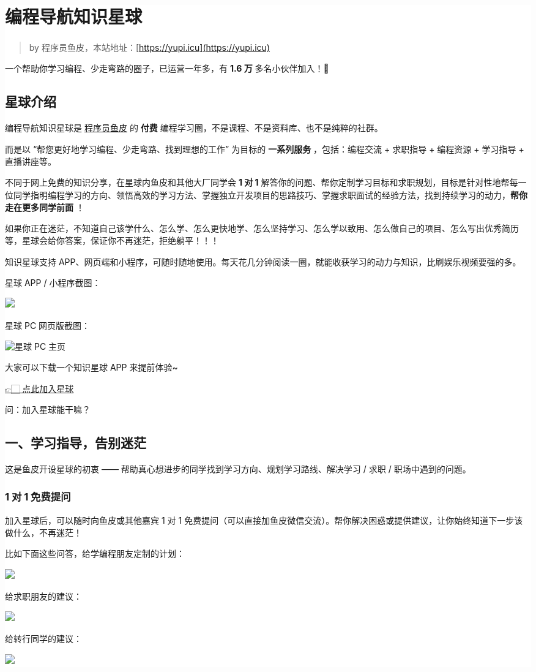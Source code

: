 # 编程导航知识星球

> by 程序员鱼皮，本站地址：[https://yupi.icu](https://yupi.icu)

一个帮助你学习编程、少走弯路的圈子，已运营一年多，有 **1.6 万** 多名小伙伴加入！💎


## 星球介绍

编程导航知识星球是 [程序员鱼皮](https://docs.qq.com/doc/DUFFRVWladXVjeUxW) 的 **付费** 编程学习圈，不是课程、不是资料库、也不是纯粹的社群。

而是以 “帮您更好地学习编程、少走弯路、找到理想的工作” 为目标的 **一系列服务** ，包括：编程交流 + 求职指导 + 编程资源 + 学习指导 + 直播讲座等。

不同于网上免费的知识分享，在星球内鱼皮和其他大厂同学会 **1 对 1** 解答你的问题、帮你定制学习目标和求职规划，目标是针对性地帮每一位同学指明编程学习的方向、领悟高效的学习方法、掌握独立开发项目的思路技巧、掌握求职面试的经验方法，找到持续学习的动力，**帮你走在更多同学前面** ！

如果你正在迷茫，不知道自己该学什么、怎么学、怎么更快地学、怎么坚持学习、怎么学以致用、怎么做自己的项目、怎么写出优秀简历等，星球会给你答案，保证你不再迷茫，拒绝躺平！！！

知识星球支持 APP、网页端和小程序，可随时随地使用。每天花几分钟阅读一圈，就能收获学习的动力与知识，比刷娱乐视频要强的多。

星球 APP / 小程序截图：

![](https://xingqiu-tuchuang-1256524210.cos.ap-shanghai.myqcloud.com/1/image-20220731120459853.png)        

星球 PC 网页版截图：

![星球 PC 主页](https://xingqiu-tuchuang-1256524210.cos.ap-shanghai.myqcloud.com/1/%E6%98%9F%E7%90%83PC%E4%B8%BB%E9%A1%B5.png)        

大家可以下载一个知识星球 APP 来提前体验~

[👉🏻 点此加入星球](/加入星球.md)


问：加入星球能干嘛？


## 一、学习指导，告别迷茫

这是鱼皮开设星球的初衷 —— 帮助真心想进步的同学找到学习方向、规划学习路线、解决学习 / 求职 / 职场中遇到的问题。


### 1 对 1 免费提问

加入星球后，可以随时向鱼皮或其他嘉宾 1 对 1 免费提问（可以直接加鱼皮微信交流）。帮你解决困惑或提供建议，让你始终知道下一步该做什么，不再迷茫！

比如下面这些问答，给学编程朋友定制的计划：

![](https://xingqiu-tuchuang-1256524210.cos.ap-shanghai.myqcloud.com/1/image-20220820110223520.png)

给求职朋友的建议：

![](https://xingqiu-tuchuang-1256524210.cos.ap-shanghai.myqcloud.com/1/image-20220820105826267.png)

给转行同学的建议：

![](https://xingqiu-tuchuang-1256524210.cos.ap-shanghai.myqcloud.com/1/image-20220820110119563.png)
